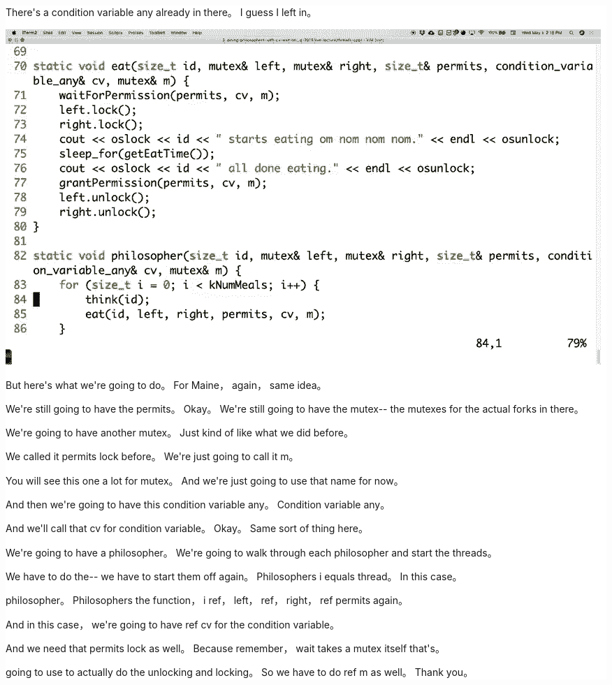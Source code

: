  There's a condition variable any already in there。 I guess I left in。



![](img/048b7e540d7f0db4c80128b8a9481077_196.png)

 But here's what we're going to do。 For Maine， again， same idea。

 We're still going to have the permits。 Okay。 We're still going to have the mutex-- the mutexes for the actual forks in there。

 We're going to have another mutex。 Just kind of like what we did before。

 We called it permits lock before。 We're just going to call it m。

 You will see this one a lot for mutex。 And we're just going to use that name for now。

 And then we're going to have this condition variable any。 Condition variable any。

 And we'll call that cv for condition variable。 Okay。 Same sort of thing here。

 We're going to have a philosopher。 We're going to walk through each philosopher and start the threads。

 We have to do the-- we have to start them off again。 Philosophers i equals thread。 In this case。

 philosopher。 Philosophers the function， i ref， left， ref， right， ref permits again。

 And in this case， we're going to have ref cv for the condition variable。

 And we need that permits lock as well。 Because remember， wait takes a mutex itself that's。

 going to use to actually do the unlocking and locking。 So we have to do ref m as well。 Thank you。
